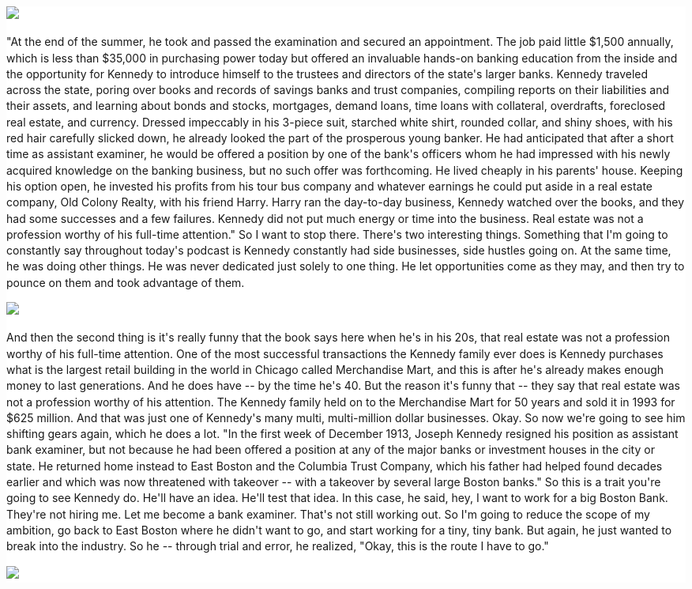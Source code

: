 ![](https://www.foundersnotes.com/static/images/new_icons/chevron-down-alt-thin.svg)

"At the end of the summer, he took and passed the examination and secured an appointment. The job paid little $1,500 annually, which is less than $35,000 in purchasing power today but offered an invaluable hands-on banking education from the inside and the opportunity for Kennedy to introduce himself to the trustees and directors of the state's larger banks. Kennedy traveled across the state, poring over books and records of savings banks and trust companies, compiling reports on their liabilities and their assets, and learning about bonds and stocks, mortgages, demand loans, time loans with collateral, overdrafts, foreclosed real estate, and currency. Dressed impeccably in his 3-piece suit, starched white shirt, rounded collar, and shiny shoes, with his red hair carefully slicked down, he already looked the part of the prosperous young banker. He had anticipated that after a short time as assistant examiner, he would be offered a position by one of the bank's officers whom he had impressed with his newly acquired knowledge on the banking business, but no such offer was forthcoming. He lived cheaply in his parents' house. Keeping his option open, he invested his profits from his tour bus company and whatever earnings he could put aside in a real estate company, Old Colony Realty, with his friend Harry. Harry ran the day-to-day business, Kennedy watched over the books, and they had some successes and a few failures. Kennedy did not put much energy or time into the business. Real estate was not a profession worthy of his full-time attention." So I want to stop there. There's two interesting things. Something that I'm going to constantly say throughout today's podcast is Kennedy constantly had side businesses, side hustles going on. At the same time, he was doing other things. He was never dedicated just solely to one thing. He let opportunities come as they may, and then try to pounce on them and took advantage of them.

![](https://www.foundersnotes.com/static/images/new_icons/chevron-down-alt-thin.svg)

And then the second thing is it's really funny that the book says here when he's in his 20s, that real estate was not a profession worthy of his full-time attention. One of the most successful transactions the Kennedy family ever does is Kennedy purchases what is the largest retail building in the world in Chicago called Merchandise Mart, and this is after he's already makes enough money to last generations. And he does have -- by the time he's 40. But the reason it's funny that -- they say that real estate was not a profession worthy of his attention. The Kennedy family held on to the Merchandise Mart for 50 years and sold it in 1993 for $625 million. And that was just one of Kennedy's many multi, multi-million dollar businesses. Okay. So now we're going to see him shifting gears again, which he does a lot. "In the first week of December 1913, Joseph Kennedy resigned his position as assistant bank examiner, but not because he had been offered a position at any of the major banks or investment houses in the city or state. He returned home instead to East Boston and the Columbia Trust Company, which his father had helped found decades earlier and which was now threatened with takeover -- with a takeover by several large Boston banks." So this is a trait you're going to see Kennedy do. He'll have an idea. He'll test that idea. In this case, he said, hey, I want to work for a big Boston Bank. They're not hiring me. Let me become a bank examiner. That's not still working out. So I'm going to reduce the scope of my ambition, go back to East Boston where he didn't want to go, and start working for a tiny, tiny bank. But again, he just wanted to break into the industry. So he -- through trial and error, he realized, "Okay, this is the route I have to go."

![](https://www.foundersnotes.com/static/images/new_icons/chevron-down-alt-thin.svg)

